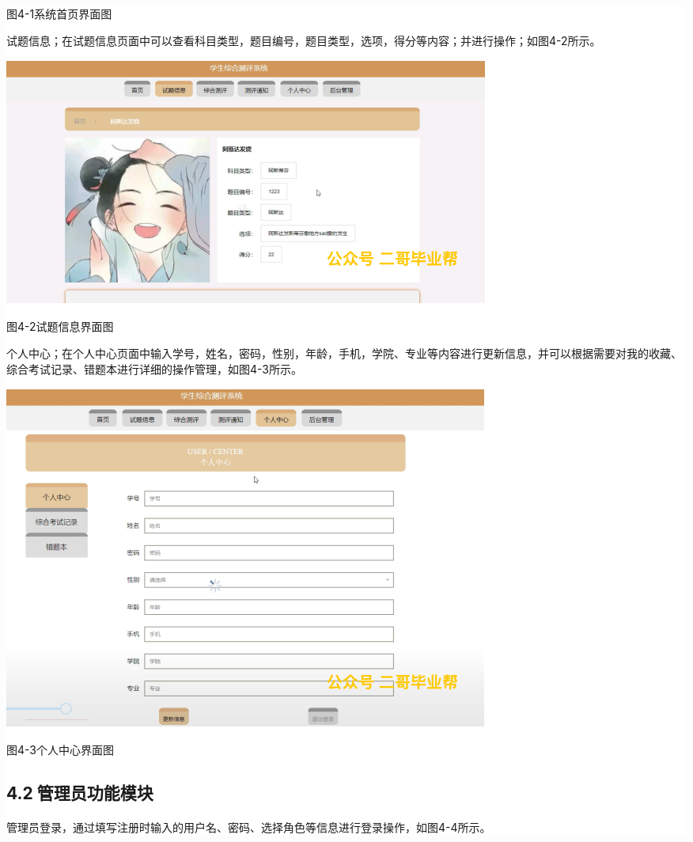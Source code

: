 图4-1系统首页界面图

试题信息；在试题信息页面中可以查看科目类型，题目编号，题目类型，选项，得分等内容；并进行操作；如图4-2所示。

![](/images/0600stringboot/0668springboot/blog.013.png)

图4-2试题信息界面图

个人中心；在个人中心页面中输入学号，姓名，密码，性别，年龄，手机，学院、专业等内容进行更新信息，并可以根据需要对我的收藏、综合考试记录、错题本进行详细的操作管理，如图4-3所示。

![](/images/0600stringboot/0668springboot/blog.014.png)

图4-3个人中心界面图

## 4.2 管理员功能模块
管理员登录，通过填写注册时输入的用户名、密码、选择角色等信息进行登录操作，如图4-4所示。
